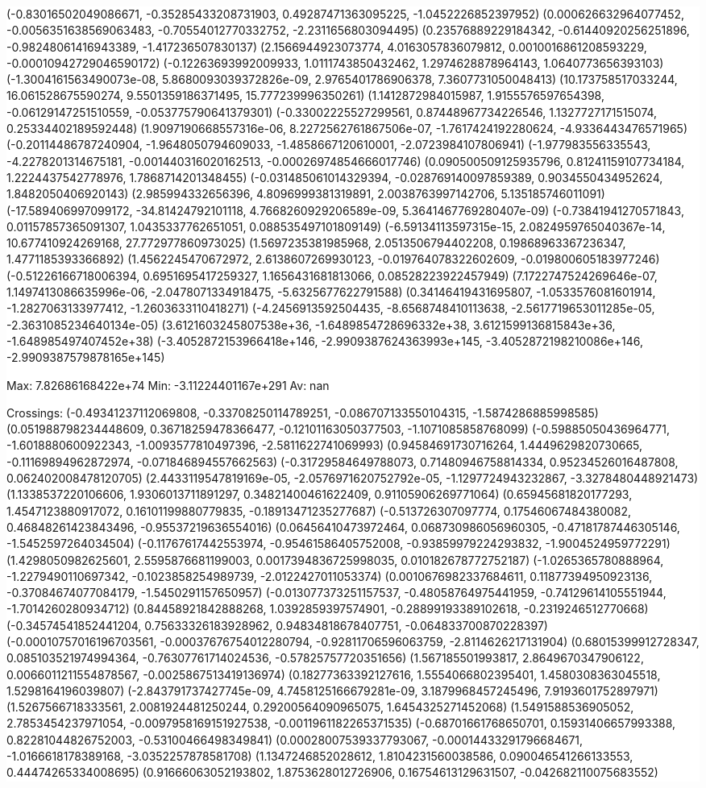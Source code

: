 (-0.83016502049086671, -0.35285433208731903, 0.49287471363095225, -1.0452226852397952)
(0.000626632964077452, -0.0056351638569063483, -0.70554012770332752, -2.2311656803094495)
(0.23576889229184342, -0.61440920256251896, -0.98248061416943389, -1.417236507830137)
(2.1566944923073774, 4.0163057836079812, 0.0010016861208593229, -0.00010942729046590172)
(-0.12263693992009933, 1.0111743850432462, 1.2974628878964143, 1.0640773656393103)
(-1.3004161563490073e-08, 5.8680093039372826e-09, 2.9765401786906378, 7.3607731050048413)
(10.173758517033244, 16.061528675590274, 9.5501359186371495, 15.777239996350261)
(1.1412872984015987, 1.9155576597654398, -0.06129147251510559, -0.053775790641379301)
(-0.33002225527299561, 0.87448967734226546, 1.1327727171515074, 0.25334402189592448)
(1.9097190668557316e-06, 8.2272562761867506e-07, -1.7617424192280624, -4.9336443476571965)
(-0.20114486787240904, -1.9648050794609033, -1.4858667120610001, -2.0723984107806941)
(-1.977983556335543, -4.2278201314675181, -0.001440316020162513, -0.00026974854666017746)
(0.090500509125935796, 0.81241159107734184, 1.2224437542778976, 1.7868714201348455)
(-0.031485061014329394, -0.028769140097859389, 0.9034550434952624, 1.8482050406920143)
(2.985994332656396, 4.8096999381319891, 2.0038763997142706, 5.135185746011091)
(-17.589406997099172, -34.81424792101118, 4.7668260929206589e-09, 5.3641467769280407e-09)
(-0.73841941270571843, 0.01157857365091307, 1.0435337762651051, 0.088535497101809149)
(-6.59134113597315e-15, 2.0824959765040367e-14, 10.677410924269168, 27.772977860973025)
(1.5697235381985968, 2.0513506794402208, 0.19868963367236347, 1.4771185393366892)
(1.4562245470672972, 2.6138607269930123, -0.019764078322602609, -0.019800605183977246)
(-0.51226166718006394, 0.6951695417259327, 1.1656431681813066, 0.08528223922457949)
(7.1722747524269646e-07, 1.1497413086635996e-06, -2.0478071334918475, -5.6325677622791588)
(0.34146419431695807, -1.0533576081601914, -1.2827063133977412, -1.2603633110418271)
(-4.2456913592504435, -8.6568748410113638, -2.5617719653011285e-05, -2.3631085234640134e-05)
(3.6121603245807538e+36, -1.6489854728696332e+38, 3.6121599136815843e+36, -1.648985497407452e+38)
(-3.4052872153966418e+146, -2.9909387624363993e+145, -3.4052872198210086e+146, -2.9909387579878165e+145)

Max:
7.82686168422e+74
Min:
-3.11224401167e+291
Av:
nan


Crossings:
(-0.49341237112069808, -0.33708250114789251, -0.086707133550104315, -1.5874286885998585)
(0.051988798234448609, 0.36718259478366477, -0.12101163050377503, -1.1071085858768099)
(-0.59885050436964771, -1.6018880600922343, -1.0093577810497396, -2.5811622741069993)
(0.94584691730716264, 1.4449629820730665, -0.11169894962872974, -0.071846894557662563)
(-0.31729584649788073, 0.71480946758814334, 0.95234526016487808, 0.062402008478120705)
(2.4433119547819169e-05, -2.0576971620752792e-05, -1.1297724943232867, -3.3278480448921473)
(1.1338537220106606, 1.9306013711891297, 0.34821400461622409, 0.91105906269771064)
(0.65945681820177293, 1.4547123880917072, 0.16101199880779835, -0.18913471235277687)
(-0.513726307097774, 0.17546067484380082, 0.46848261423843496, -0.95537219636554016)
(0.06456410473972464, 0.068730986056960305, -0.47181787446305146, -1.5452597264034504)
(-0.11767617442553974, -0.95461586405752008, -0.93859979224293832, -1.9004524959772291)
(1.4298050982625601, 2.5595876681199003, 0.0017394836725998035, 0.010182678772752187)
(-1.0265365780888964, -1.2279490110697342, -0.1023858254989739, -2.0122427011053374)
(0.0010676982337684611, 0.11877394950923136, -0.37084674077084179, -1.5450291157650957)
(-0.013077373251157537, -0.48058764975441959, -0.74129614105551944, -1.7014260280934712)
(0.84458921842888268, 1.0392859397574901, -0.28899193389102618, -0.2319246512770668)
(-0.34574541852441204, 0.75633326183928962, 0.94834818678407751, -0.064833700870228397)
(-0.00010757016196703561, -0.00037676754012280794, -0.92811706596063759, -2.8114626217131904)
(0.68015399912728347, 0.085103521974994364, -0.76307761714024536, -0.57825757720351656)
(1.567185501993817, 2.8649670347906122, 0.0066011211554878567, -0.0025867513419136974)
(0.18277363392127616, 1.5554066802395401, 1.4580308363045518, 1.5298164196039807)
(-2.843791737427745e-09, 4.7458125166679281e-09, 3.1879968457245496, 7.9193601752897971)
(1.5267566718333561, 2.0081924481250244, 0.29200564090965075, 1.6454325271452068)
(1.5491588536905052, 2.7853454237971054, -0.0097958169151927538, -0.0011961182265371535)
(-0.68701661768650701, 0.15931406657993388, 0.82281044826752003, -0.53100466498349841)
(0.00028007539337793067, -0.00014433291796684671, -1.0166618178389168, -3.0352257878581708)
(1.1347246852028612, 1.8104231560038586, 0.090046541266133553, 0.44474265334008695)
(0.91666063052193802, 1.8753628012726906, 0.16754613129631507, -0.042682110075683552)